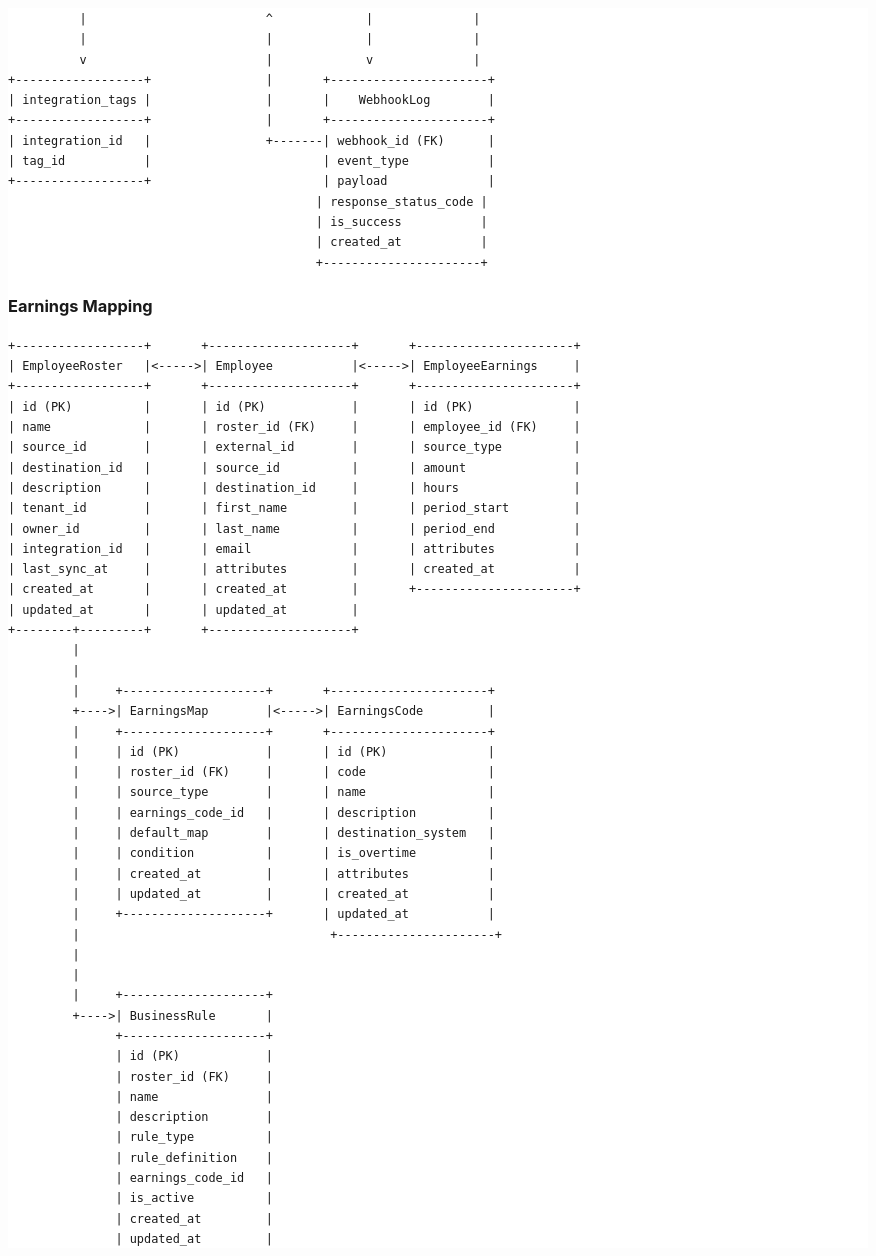 ```
          |                         ^             |              |
          |                         |             |              |
          v                         |             v              |
+------------------+                |       +----------------------+
| integration_tags |                |       |    WebhookLog        |
+------------------+                |       +----------------------+
| integration_id   |                +-------| webhook_id (FK)      |
| tag_id           |                        | event_type           |
+------------------+                        | payload              |
                                           | response_status_code |
                                           | is_success           |
                                           | created_at           |
                                           +----------------------+
```

### Earnings Mapping

```
+------------------+       +--------------------+       +----------------------+
| EmployeeRoster   |<----->| Employee           |<----->| EmployeeEarnings     |
+------------------+       +--------------------+       +----------------------+
| id (PK)          |       | id (PK)            |       | id (PK)              |
| name             |       | roster_id (FK)     |       | employee_id (FK)     |
| source_id        |       | external_id        |       | source_type          |
| destination_id   |       | source_id          |       | amount               |
| description      |       | destination_id     |       | hours                |
| tenant_id        |       | first_name         |       | period_start         |
| owner_id         |       | last_name          |       | period_end           |
| integration_id   |       | email              |       | attributes           |
| last_sync_at     |       | attributes         |       | created_at           |
| created_at       |       | created_at         |       +----------------------+
| updated_at       |       | updated_at         |
+--------+---------+       +--------------------+
         |
         |
         |     +--------------------+       +----------------------+
         +---->| EarningsMap        |<----->| EarningsCode         |
         |     +--------------------+       +----------------------+
         |     | id (PK)            |       | id (PK)              |
         |     | roster_id (FK)     |       | code                 |
         |     | source_type        |       | name                 |
         |     | earnings_code_id   |       | description          |
         |     | default_map        |       | destination_system   |
         |     | condition          |       | is_overtime          |
         |     | created_at         |       | attributes           |
         |     | updated_at         |       | created_at           |
         |     +--------------------+       | updated_at           |
         |                                   +----------------------+
         |
         |
         |     +--------------------+
         +---->| BusinessRule       |
               +--------------------+
               | id (PK)            |
               | roster_id (FK)     |
               | name               |
               | description        |
               | rule_type          |
               | rule_definition    |
               | earnings_code_id   |
               | is_active          |
               | created_at         |
               | updated_at         |
```